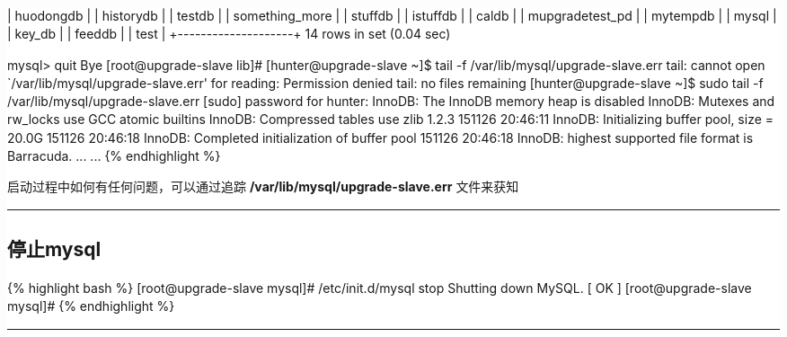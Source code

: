 | huodongdb          |
| historydb          |
| testdb             |
| something_more     |
| stuffdb            |
| istuffdb           |
| caldb              |
| mupgradetest_pd    |
| mytempdb           |
| mysql              |
| key_db             |
| feeddb             |
| test               |
+--------------------+
14 rows in set (0.04 sec)

mysql> quit
Bye
[root@upgrade-slave lib]#
[hunter@upgrade-slave ~]$ tail -f /var/lib/mysql/upgrade-slave.err 
tail: cannot open `/var/lib/mysql/upgrade-slave.err' for reading: Permission denied
tail: no files remaining
[hunter@upgrade-slave ~]$ sudo tail -f /var/lib/mysql/upgrade-slave.err 
[sudo] password for hunter: 
InnoDB: The InnoDB memory heap is disabled
InnoDB: Mutexes and rw_locks use GCC atomic builtins
InnoDB: Compressed tables use zlib 1.2.3
151126 20:46:11  InnoDB: Initializing buffer pool, size = 20.0G
151126 20:46:18  InnoDB: Completed initialization of buffer pool
151126 20:46:18  InnoDB: highest supported file format is Barracuda.
...
...
{% endhighlight %}

启动过程中如何有任何问题，可以通过追踪 **/var/lib/mysql/upgrade-slave.err** 文件来获知


---

## 停止mysql

{% highlight bash %}
[root@upgrade-slave mysql]# /etc/init.d/mysql stop 
Shutting down MySQL.                                       [  OK  ]
[root@upgrade-slave mysql]# 
{% endhighlight %}

---